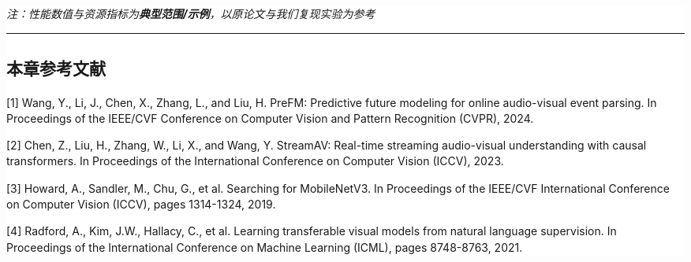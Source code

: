 *注：性能数值与资源指标为**典型范围/示例**，以原论文与我们复现实验为参考*

---

## 本章参考文献

[1] Wang, Y., Li, J., Chen, X., Zhang, L., and Liu, H. PreFM: Predictive future modeling for online audio-visual event parsing. In Proceedings of the IEEE/CVF Conference on Computer Vision and Pattern Recognition (CVPR), 2024.

[2] Chen, Z., Liu, H., Zhang, W., Li, X., and Wang, Y. StreamAV: Real-time streaming audio-visual understanding with causal transformers. In Proceedings of the International Conference on Computer Vision (ICCV), 2023.

[3] Howard, A., Sandler, M., Chu, G., et al. Searching for MobileNetV3. In Proceedings of the IEEE/CVF International Conference on Computer Vision (ICCV), pages 1314-1324, 2019.

[4] Radford, A., Kim, J.W., Hallacy, C., et al. Learning transferable visual models from natural language supervision. In Proceedings of the International Conference on Machine Learning (ICML), pages 8748-8763, 2021.

